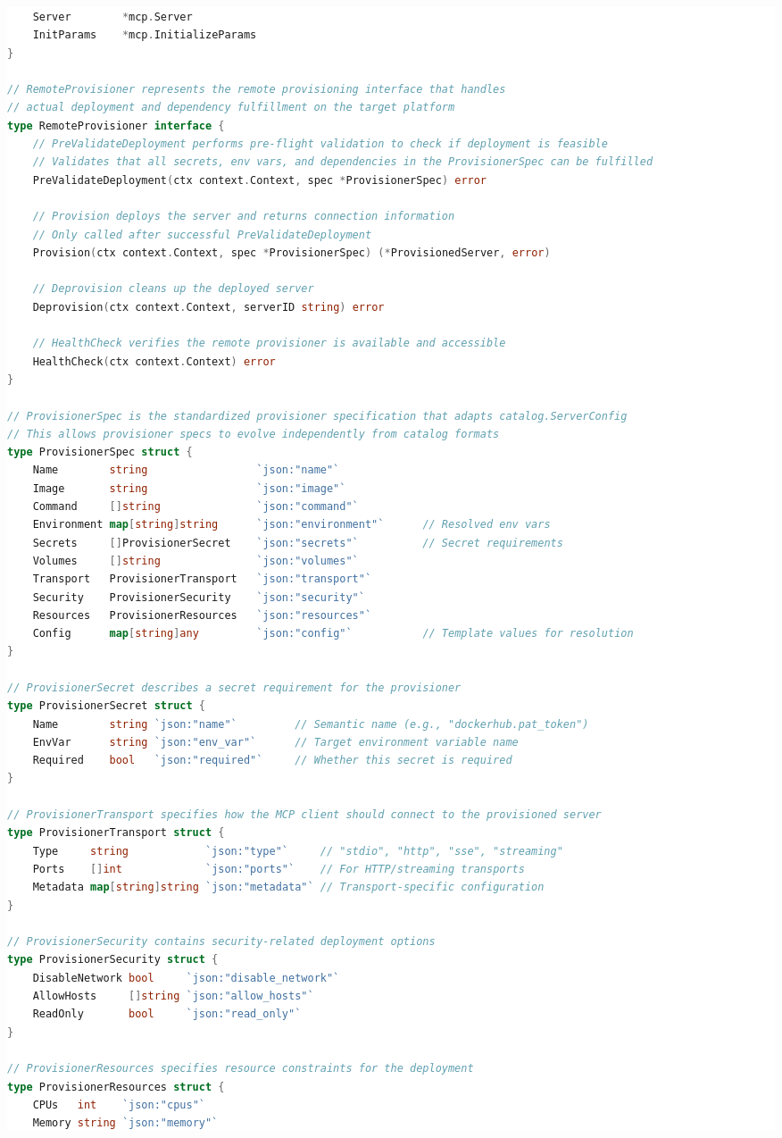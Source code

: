 ```go
    Server        *mcp.Server
    InitParams    *mcp.InitializeParams
}

// RemoteProvisioner represents the remote provisioning interface that handles
// actual deployment and dependency fulfillment on the target platform
type RemoteProvisioner interface {
    // PreValidateDeployment performs pre-flight validation to check if deployment is feasible
    // Validates that all secrets, env vars, and dependencies in the ProvisionerSpec can be fulfilled
    PreValidateDeployment(ctx context.Context, spec *ProvisionerSpec) error
    
    // Provision deploys the server and returns connection information
    // Only called after successful PreValidateDeployment
    Provision(ctx context.Context, spec *ProvisionerSpec) (*ProvisionedServer, error)
    
    // Deprovision cleans up the deployed server
    Deprovision(ctx context.Context, serverID string) error
    
    // HealthCheck verifies the remote provisioner is available and accessible
    HealthCheck(ctx context.Context) error
}

// ProvisionerSpec is the standardized provisioner specification that adapts catalog.ServerConfig
// This allows provisioner specs to evolve independently from catalog formats
type ProvisionerSpec struct {
    Name        string                 `json:"name"`
    Image       string                 `json:"image"`
    Command     []string               `json:"command"`
    Environment map[string]string      `json:"environment"`      // Resolved env vars
    Secrets     []ProvisionerSecret    `json:"secrets"`          // Secret requirements
    Volumes     []string               `json:"volumes"`
    Transport   ProvisionerTransport   `json:"transport"`
    Security    ProvisionerSecurity    `json:"security"`
    Resources   ProvisionerResources   `json:"resources"`
    Config      map[string]any         `json:"config"`           // Template values for resolution
}

// ProvisionerSecret describes a secret requirement for the provisioner
type ProvisionerSecret struct {
    Name        string `json:"name"`         // Semantic name (e.g., "dockerhub.pat_token")
    EnvVar      string `json:"env_var"`      // Target environment variable name
    Required    bool   `json:"required"`     // Whether this secret is required
}

// ProvisionerTransport specifies how the MCP client should connect to the provisioned server
type ProvisionerTransport struct {
    Type     string            `json:"type"`     // "stdio", "http", "sse", "streaming"
    Ports    []int             `json:"ports"`    // For HTTP/streaming transports
    Metadata map[string]string `json:"metadata"` // Transport-specific configuration
}

// ProvisionerSecurity contains security-related deployment options
type ProvisionerSecurity struct {
    DisableNetwork bool     `json:"disable_network"`
    AllowHosts     []string `json:"allow_hosts"`
    ReadOnly       bool     `json:"read_only"`
}

// ProvisionerResources specifies resource constraints for the deployment
type ProvisionerResources struct {
    CPUs   int    `json:"cpus"`
    Memory string `json:"memory"`
```
